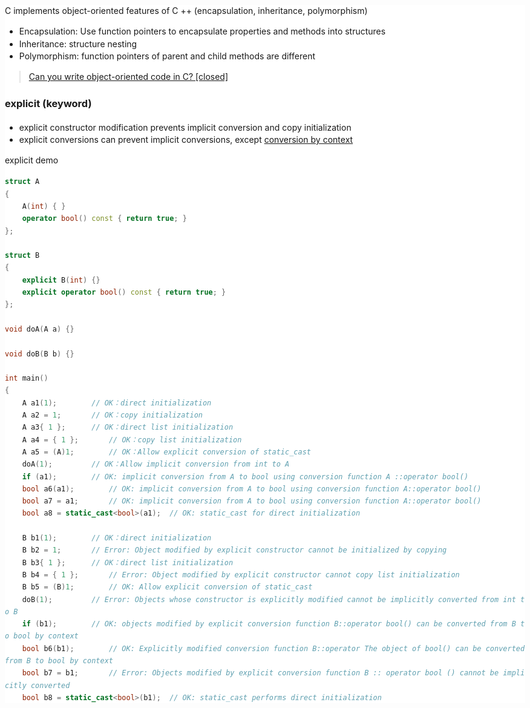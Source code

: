 C implements object-oriented features of C ++ (encapsulation, inheritance, polymorphism)

* Encapsulation: Use function pointers to encapsulate properties and methods into structures
* Inheritance: structure nesting
* Polymorphism: function pointers of parent and child methods are different

> [Can you write object-oriented code in C? [closed]](https://stackoverflow.com/a/351745)

### explicit (keyword)

* explicit constructor modification prevents implicit conversion and copy initialization
* explicit conversions can prevent implicit conversions, except [conversion by context](https://en.cppreference.com/w/cpp/language/implicit_conversion)

explicit demo
```cpp
struct A
{
	A(int) { }
	operator bool() const { return true; }
};

struct B
{
	explicit B(int) {}
	explicit operator bool() const { return true; }
};

void doA(A a) {}

void doB(B b) {}

int main()
{
	A a1(1);		// OK：direct initialization
	A a2 = 1;		// OK：copy initialization
	A a3{ 1 };		// OK：direct list initialization
	A a4 = { 1 };		// OK：copy list initialization
	A a5 = (A)1;		// OK：Allow explicit conversion of static_cast
	doA(1);			// OK：Allow implicit conversion from int to A
	if (a1);		// OK: implicit conversion from A to bool using conversion function A ::operator bool()
	bool a6(a1);		// OK: implicit conversion from A to bool using conversion function A::operator bool()
	bool a7 = a1;		// OK: implicit conversion from A to bool using conversion function A::operator bool()
	bool a8 = static_cast<bool>(a1);  // OK: static_cast for direct initialization

	B b1(1);		// OK：direct initialization
	B b2 = 1;		// Error: Object modified by explicit constructor cannot be initialized by copying
	B b3{ 1 };		// OK：direct list initialization
	B b4 = { 1 };		// Error: Object modified by explicit constructor cannot copy list initialization
	B b5 = (B)1;		// OK: Allow explicit conversion of static_cast
	doB(1);			// Error: Objects whose constructor is explicitly modified cannot be implicitly converted from int to B
	if (b1);		// OK: objects modified by explicit conversion function B::operator bool() can be converted from B to bool by context
	bool b6(b1);		// OK: Explicitly modified conversion function B::operator The object of bool() can be converted from B to bool by context
	bool b7 = b1;		// Error: Objects modified by explicit conversion function B :: operator bool () cannot be implicitly converted
	bool b8 = static_cast<bool>(b1);  // OK: static_cast performs direct initialization

```